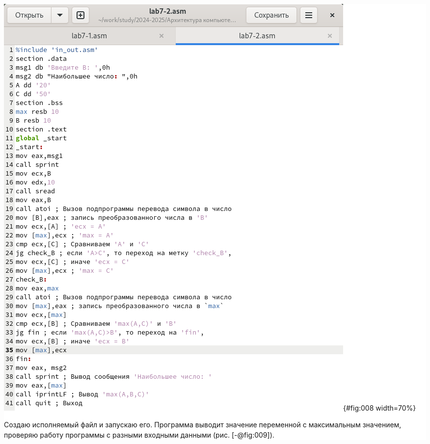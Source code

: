 ![Редактирование файла](image/8.png){#fig:008 width=70%}

Создаю исполняемый файл и запускаю его. Программа выводит значение переменной с максимальным значением, проверяю работу программы с разными входными данными (рис. [-@fig:009]).
